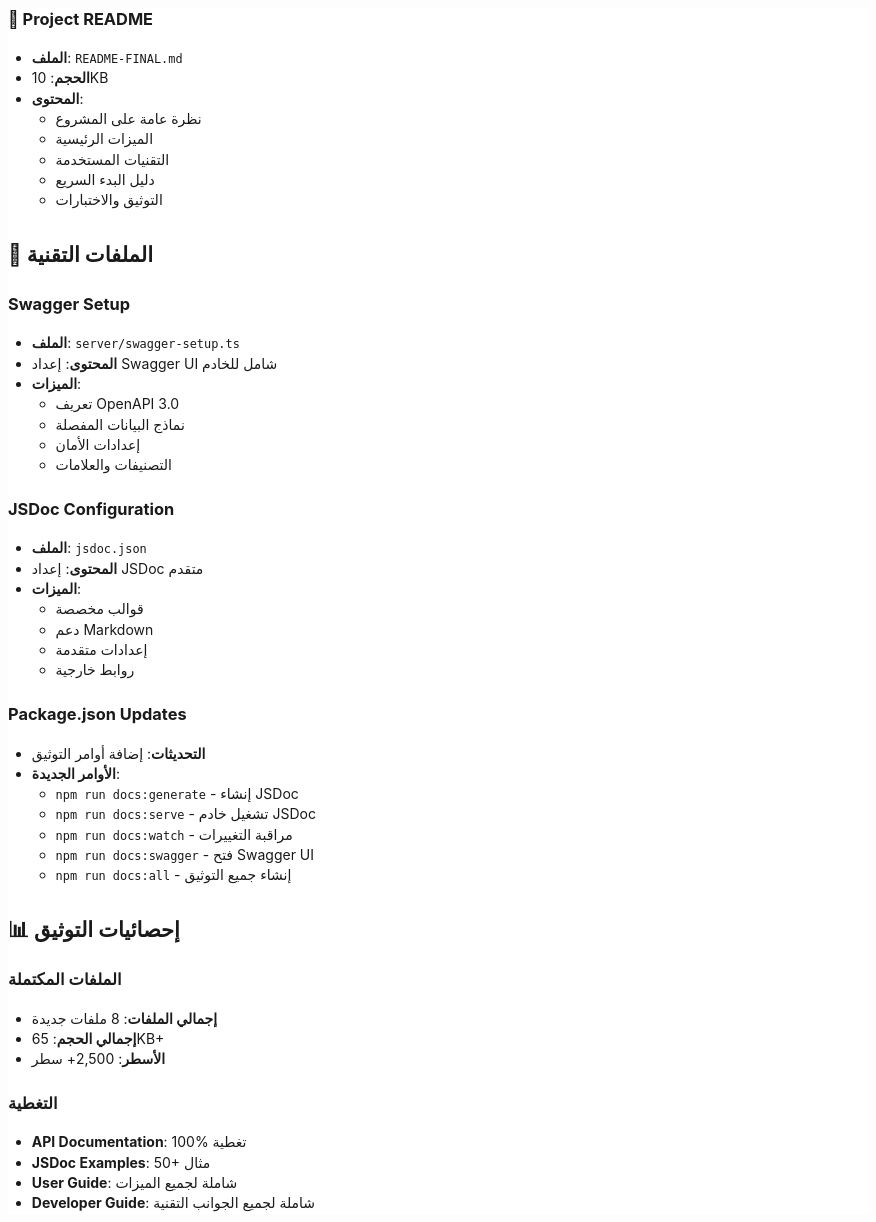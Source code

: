### 🚀 Project README
- **الملف**: `README-FINAL.md`
- **الحجم**: 10KB
- **المحتوى**:
  - نظرة عامة على المشروع
  - الميزات الرئيسية
  - التقنيات المستخدمة
  - دليل البدء السريع
  - التوثيق والاختبارات

## 🔧 الملفات التقنية

### Swagger Setup
- **الملف**: `server/swagger-setup.ts`
- **المحتوى**: إعداد Swagger UI شامل للخادم
- **الميزات**:
  - تعريف OpenAPI 3.0
  - نماذج البيانات المفصلة
  - إعدادات الأمان
  - التصنيفات والعلامات

### JSDoc Configuration
- **الملف**: `jsdoc.json`
- **المحتوى**: إعداد JSDoc متقدم
- **الميزات**:
  - قوالب مخصصة
  - دعم Markdown
  - إعدادات متقدمة
  - روابط خارجية

### Package.json Updates
- **التحديثات**: إضافة أوامر التوثيق
- **الأوامر الجديدة**:
  - `npm run docs:generate` - إنشاء JSDoc
  - `npm run docs:serve` - تشغيل خادم JSDoc
  - `npm run docs:watch` - مراقبة التغييرات
  - `npm run docs:swagger` - فتح Swagger UI
  - `npm run docs:all` - إنشاء جميع التوثيق

## 📊 إحصائيات التوثيق

### الملفات المكتملة
- **إجمالي الملفات**: 8 ملفات جديدة
- **إجمالي الحجم**: 65KB+
- **الأسطر**: 2,500+ سطر

### التغطية
- **API Documentation**: 100% تغطية
- **JSDoc Examples**: 50+ مثال
- **User Guide**: شاملة لجميع الميزات
- **Developer Guide**: شاملة لجميع الجوانب التقنية
